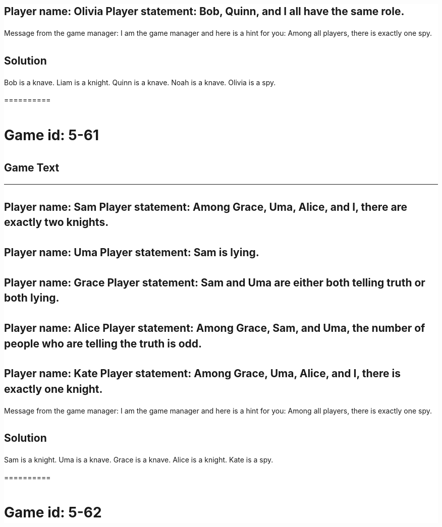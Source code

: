 Player name: Olivia
Player statement: Bob, Quinn, and I all have the same role.
---
Message from the game manager: I am the game manager and here is a hint for you: Among all players, there is exactly one spy.


## Solution
Bob is a knave.
Liam is a knight.
Quinn is a knave.
Noah is a knave.
Olivia is a spy.


==========
# Game id: 5-61

## Game Text
---
Player name: Sam
Player statement: Among Grace, Uma, Alice, and I, there are exactly two knights.
---
Player name: Uma
Player statement: Sam is lying.
---
Player name: Grace
Player statement: Sam and Uma are either both telling truth or both lying.
---
Player name: Alice
Player statement: Among Grace, Sam, and Uma, the number of people who are telling the truth is odd.
---
Player name: Kate
Player statement: Among Grace, Uma, Alice, and I, there is exactly one knight.
---
Message from the game manager: I am the game manager and here is a hint for you: Among all players, there is exactly one spy.


## Solution
Sam is a knight.
Uma is a knave.
Grace is a knave.
Alice is a knight.
Kate is a spy.


==========
# Game id: 5-62
